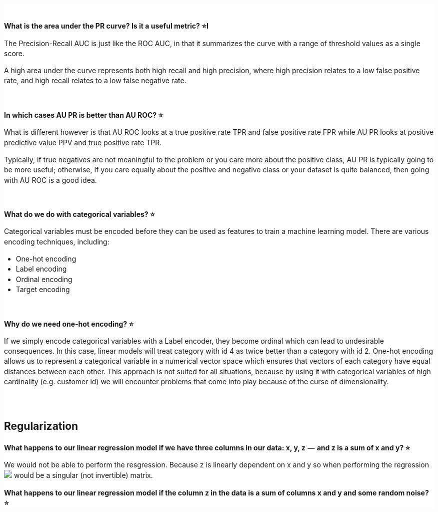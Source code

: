 <br/>

**What is the area under the PR curve? Is it a useful metric? ‍⭐️I**

The Precision-Recall AUC is just like the ROC AUC, in that it summarizes the curve with a range of threshold values as a single score.

A high area under the curve represents both high recall and high precision, where high precision relates to a low false positive rate, and high recall relates to a low false negative rate.

<br/>

**In which cases AU PR is better than AU ROC? ‍⭐️**

What is different however is that AU ROC looks at a true positive rate TPR and false positive rate FPR while AU PR looks at positive predictive value PPV and true positive rate TPR.

Typically, if true negatives are not meaningful to the problem or you care more about the positive class, AU PR is typically going to be more useful; otherwise, If you care equally about the positive and negative class or your dataset is quite balanced, then going with AU ROC is a good idea.

<br/>

**What do we do with categorical variables? ‍⭐️**

Categorical variables must be encoded before they can be used as features to train a machine learning model. There are various encoding techniques, including:
- One-hot encoding
- Label encoding
- Ordinal encoding
- Target encoding

<br/>

**Why do we need one-hot encoding? ‍⭐️**

If we simply encode categorical variables with a Label encoder, they become ordinal which can lead to undesirable consequences. In this case, linear models will treat category with id 4 as twice better than a category with id 2. One-hot encoding allows us to represent a categorical variable in a numerical vector space which ensures that vectors of each category have equal distances between each other. This approach is not suited for all situations, because by using it with categorical variables of high cardinality (e.g. customer id) we will encounter problems that come into play because of the curse of dimensionality.

<br/>


## Regularization

**What happens to our linear regression model if we have three columns in our data: x, y, z  —  and z is a sum of x and y? ‍⭐️**

We would not be able to perform the resgression. Because z is linearly dependent on x and y so when performing the regression <img src="https://render.githubusercontent.com/render/math?math={X}^{T}{X}"> would be a singular (not invertible) matrix.
<br/>

**What happens to our linear regression model if the column z in the data is a sum of columns x and y and some random noise? ‍⭐️**
